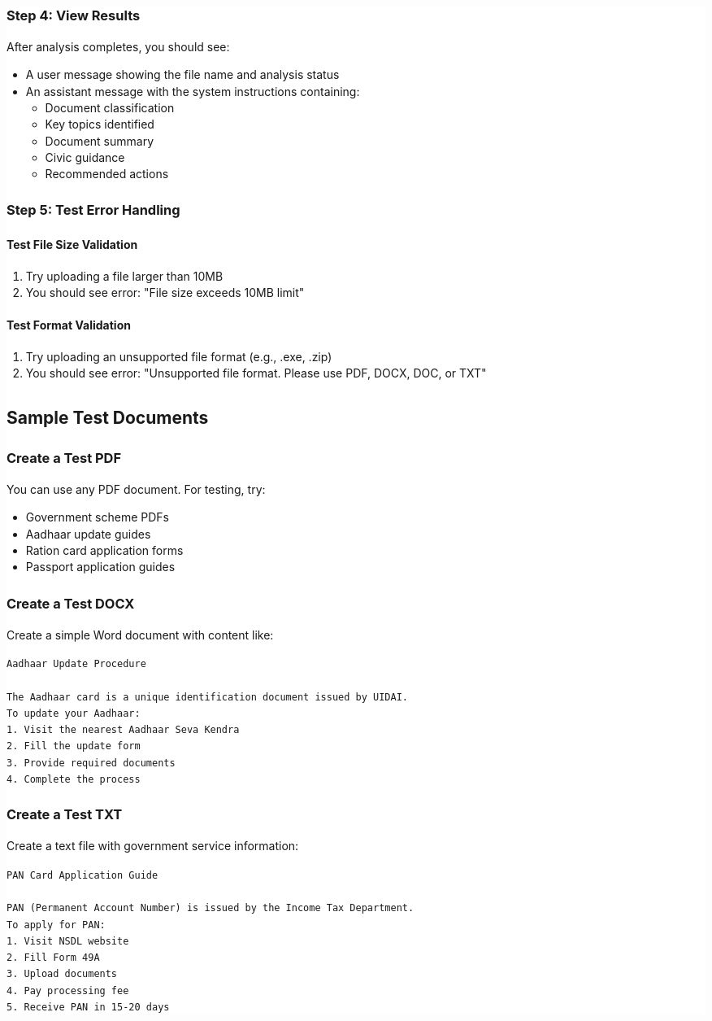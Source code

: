 ### Step 4: View Results
After analysis completes, you should see:
- A user message showing the file name and analysis status
- An assistant message with the system instructions containing:
  - Document classification
  - Key topics identified
  - Document summary
  - Civic guidance
  - Recommended actions

### Step 5: Test Error Handling

#### Test File Size Validation
1. Try uploading a file larger than 10MB
2. You should see error: "File size exceeds 10MB limit"

#### Test Format Validation
1. Try uploading an unsupported file format (e.g., .exe, .zip)
2. You should see error: "Unsupported file format. Please use PDF, DOCX, DOC, or TXT"

## Sample Test Documents

### Create a Test PDF
You can use any PDF document. For testing, try:
- Government scheme PDFs
- Aadhaar update guides
- Ration card application forms
- Passport application guides

### Create a Test DOCX
Create a simple Word document with content like:
```
Aadhaar Update Procedure

The Aadhaar card is a unique identification document issued by UIDAI.
To update your Aadhaar:
1. Visit the nearest Aadhaar Seva Kendra
2. Fill the update form
3. Provide required documents
4. Complete the process
```

### Create a Test TXT
Create a text file with government service information:
```
PAN Card Application Guide

PAN (Permanent Account Number) is issued by the Income Tax Department.
To apply for PAN:
1. Visit NSDL website
2. Fill Form 49A
3. Upload documents
4. Pay processing fee
5. Receive PAN in 15-20 days
```
